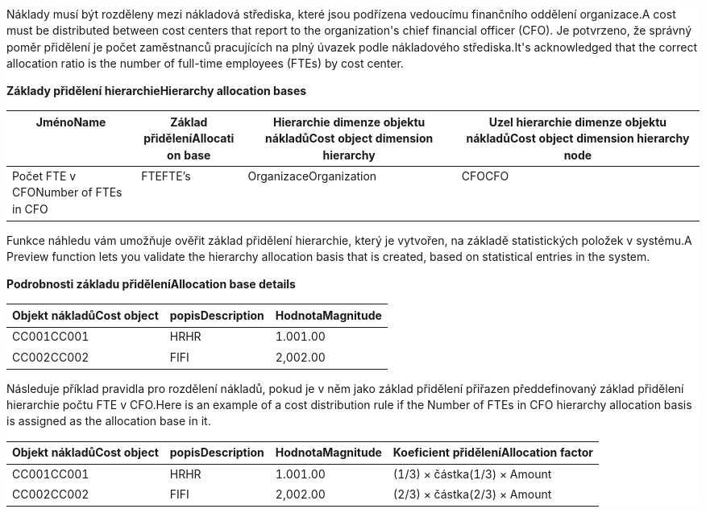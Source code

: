 <span data-ttu-id="50dea-556">Náklady musí být rozděleny mezi nákladová střediska, které jsou podřízena vedoucímu finančního oddělení organizace.</span><span class="sxs-lookup"><span data-stu-id="50dea-556">A cost must be distributed between cost centers that report to the organization's chief financial officer (CFO).</span></span> <span data-ttu-id="50dea-557">Je potvrzeno, že správný poměr přidělení je počet zaměstnanců pracujících na plný úvazek podle nákladového střediska.</span><span class="sxs-lookup"><span data-stu-id="50dea-557">It's acknowledged that the correct allocation ratio is the number of full-time employees (FTEs) by cost center.</span></span>

<span data-ttu-id="50dea-558">**Základy přidělení hierarchie**</span><span class="sxs-lookup"><span data-stu-id="50dea-558">**Hierarchy allocation bases**</span></span>

| <span data-ttu-id="50dea-559">Jméno</span><span class="sxs-lookup"><span data-stu-id="50dea-559">Name</span></span>                  | <span data-ttu-id="50dea-560">Základ přidělení</span><span class="sxs-lookup"><span data-stu-id="50dea-560">Allocation base</span></span> | <span data-ttu-id="50dea-561">Hierarchie dimenze objektu nákladů</span><span class="sxs-lookup"><span data-stu-id="50dea-561">Cost object dimension hierarchy</span></span> | <span data-ttu-id="50dea-562">Uzel hierarchie dimenze objektu nákladů</span><span class="sxs-lookup"><span data-stu-id="50dea-562">Cost object dimension hierarchy node</span></span> |
|-----------------------|-----------------|---------------------------------|--------------------------------------|
| <span data-ttu-id="50dea-563">Počet FTE v CFO</span><span class="sxs-lookup"><span data-stu-id="50dea-563">Number of FTEs in CFO</span></span> | <span data-ttu-id="50dea-564">FTE</span><span class="sxs-lookup"><span data-stu-id="50dea-564">FTE’s</span></span>           | <span data-ttu-id="50dea-565">Organizace</span><span class="sxs-lookup"><span data-stu-id="50dea-565">Organization</span></span>                    | <span data-ttu-id="50dea-566">CFO</span><span class="sxs-lookup"><span data-stu-id="50dea-566">CFO</span></span>                                  |

<span data-ttu-id="50dea-567">Funkce náhledu vám umožňuje ověřit základ přidělení hierarchie, který je vytvořen, na základě statistických položek v systému.</span><span class="sxs-lookup"><span data-stu-id="50dea-567">A Preview function lets you validate the hierarchy allocation basis that is created, based on statistical entries in the system.</span></span>

<span data-ttu-id="50dea-568">**Podrobnosti základu přidělení**</span><span class="sxs-lookup"><span data-stu-id="50dea-568">**Allocation base details**</span></span>

| <span data-ttu-id="50dea-569">Objekt nákladů</span><span class="sxs-lookup"><span data-stu-id="50dea-569">Cost object</span></span> | <span data-ttu-id="50dea-570">popis</span><span class="sxs-lookup"><span data-stu-id="50dea-570">Description</span></span>  |  <span data-ttu-id="50dea-571">Hodnota</span><span class="sxs-lookup"><span data-stu-id="50dea-571">Magnitude</span></span> |
|-------------|------|------------|
| <span data-ttu-id="50dea-572">CC001</span><span class="sxs-lookup"><span data-stu-id="50dea-572">CC001</span></span>       | <span data-ttu-id="50dea-573">HR</span><span class="sxs-lookup"><span data-stu-id="50dea-573">HR</span></span>   | <span data-ttu-id="50dea-574">1.00</span><span class="sxs-lookup"><span data-stu-id="50dea-574">1.00</span></span>       |
| <span data-ttu-id="50dea-575">CC002</span><span class="sxs-lookup"><span data-stu-id="50dea-575">CC002</span></span>       | <span data-ttu-id="50dea-576">FI</span><span class="sxs-lookup"><span data-stu-id="50dea-576">FI</span></span>   | <span data-ttu-id="50dea-577">2,00</span><span class="sxs-lookup"><span data-stu-id="50dea-577">2.00</span></span>       |

<span data-ttu-id="50dea-578">Následuje příklad pravidla pro rozdělení nákladů, pokud je v něm jako základ přidělení přiřazen předdefinovaný základ přidělení hierarchie počtu FTE v CFO.</span><span class="sxs-lookup"><span data-stu-id="50dea-578">Here is an example of a cost distribution rule if the Number of FTEs in CFO hierarchy allocation basis is assigned as the allocation base in it.</span></span>

| <span data-ttu-id="50dea-579">Objekt nákladů</span><span class="sxs-lookup"><span data-stu-id="50dea-579">Cost object</span></span> | <span data-ttu-id="50dea-580">popis</span><span class="sxs-lookup"><span data-stu-id="50dea-580">Description</span></span>  | <span data-ttu-id="50dea-581">Hodnota</span><span class="sxs-lookup"><span data-stu-id="50dea-581">Magnitude</span></span> | <span data-ttu-id="50dea-582">Koeficient přidělení</span><span class="sxs-lookup"><span data-stu-id="50dea-582">Allocation factor</span></span> |
|-------------|------|-----------|-------------------|
| <span data-ttu-id="50dea-583">CC001</span><span class="sxs-lookup"><span data-stu-id="50dea-583">CC001</span></span>       | <span data-ttu-id="50dea-584">HR</span><span class="sxs-lookup"><span data-stu-id="50dea-584">HR</span></span>   | <span data-ttu-id="50dea-585">1.00</span><span class="sxs-lookup"><span data-stu-id="50dea-585">1.00</span></span>      | <span data-ttu-id="50dea-586">(1/3) × částka</span><span class="sxs-lookup"><span data-stu-id="50dea-586">(1/3) × Amount</span></span>    |
| <span data-ttu-id="50dea-587">CC002</span><span class="sxs-lookup"><span data-stu-id="50dea-587">CC002</span></span>       | <span data-ttu-id="50dea-588">FI</span><span class="sxs-lookup"><span data-stu-id="50dea-588">FI</span></span>   | <span data-ttu-id="50dea-589">2,00</span><span class="sxs-lookup"><span data-stu-id="50dea-589">2.00</span></span>      | <span data-ttu-id="50dea-590">(2/3) × částka</span><span class="sxs-lookup"><span data-stu-id="50dea-590">(2/3) × Amount</span></span>    |
